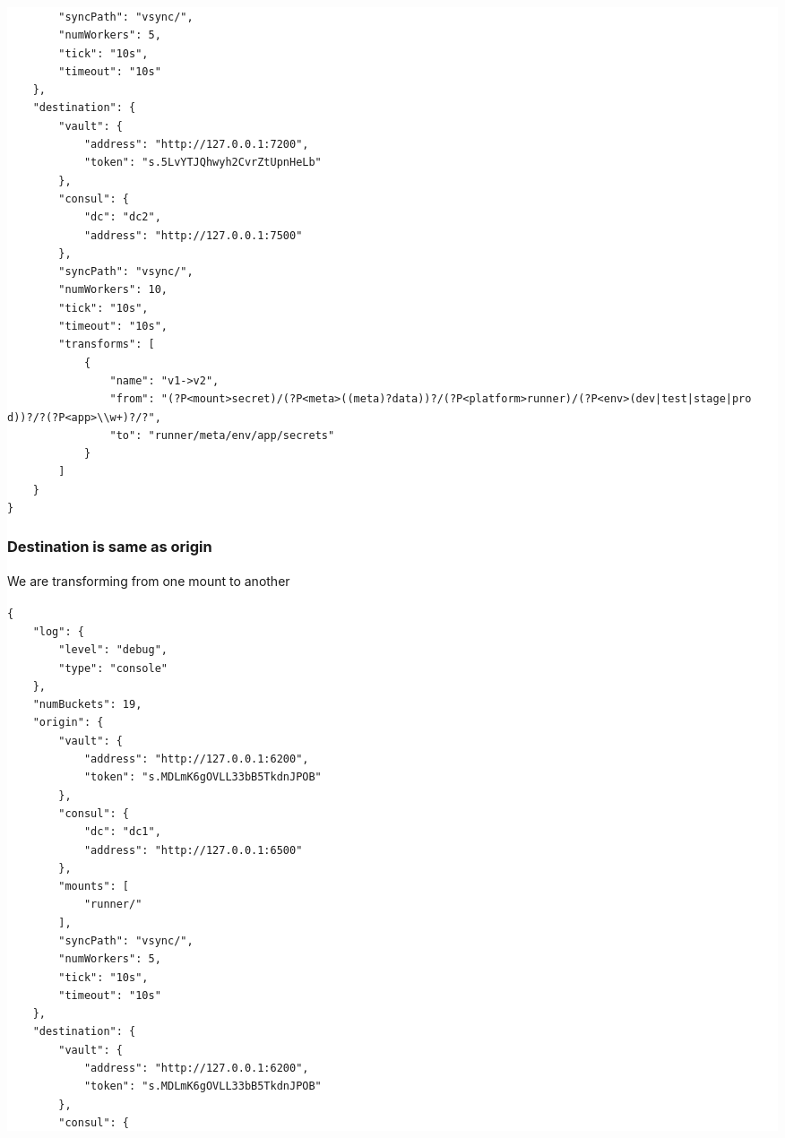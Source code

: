 ```
        "syncPath": "vsync/",
        "numWorkers": 5,
        "tick": "10s",
        "timeout": "10s"
    },
    "destination": {
        "vault": {
            "address": "http://127.0.0.1:7200",
            "token": "s.5LvYTJQhwyh2CvrZtUpnHeLb"
        },
        "consul": {
            "dc": "dc2",
            "address": "http://127.0.0.1:7500"
        },
        "syncPath": "vsync/",
        "numWorkers": 10,
        "tick": "10s",
        "timeout": "10s",
        "transforms": [
            {
                "name": "v1->v2",
                "from": "(?P<mount>secret)/(?P<meta>((meta)?data))?/(?P<platform>runner)/(?P<env>(dev|test|stage|prod))?/?(?P<app>\\w+)?/?",
                "to": "runner/meta/env/app/secrets"
            }
        ]
    }
}
```

### Destination is same as origin

We are transforming from one mount to another

```
{
    "log": {
        "level": "debug",
        "type": "console"
    },
    "numBuckets": 19,
    "origin": {
        "vault": {
            "address": "http://127.0.0.1:6200",
            "token": "s.MDLmK6gOVLL33bB5TkdnJPOB"
        },
        "consul": {
            "dc": "dc1",
            "address": "http://127.0.0.1:6500"
        },
        "mounts": [
            "runner/"
        ],
        "syncPath": "vsync/",
        "numWorkers": 5,
        "tick": "10s",
        "timeout": "10s"
    },
    "destination": {
        "vault": {
            "address": "http://127.0.0.1:6200",
            "token": "s.MDLmK6gOVLL33bB5TkdnJPOB"
        },
        "consul": {
```